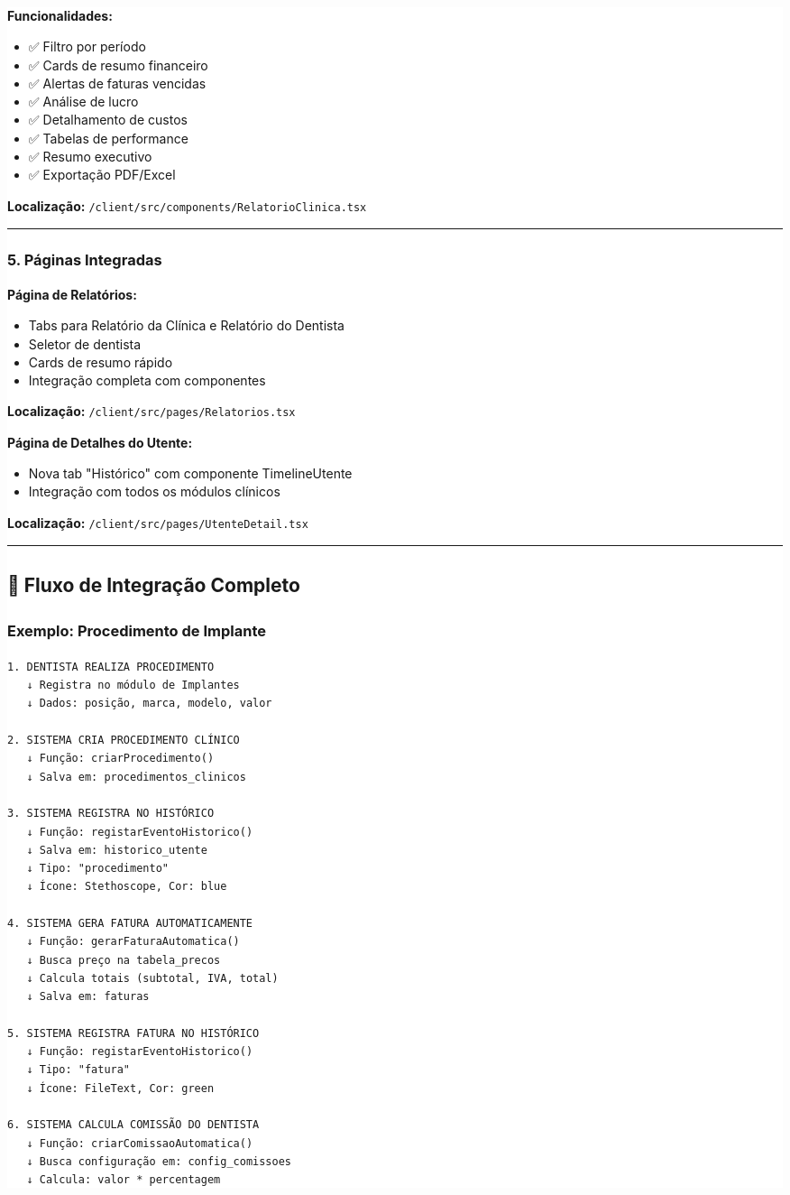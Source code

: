 **Funcionalidades:**
- ✅ Filtro por período
- ✅ Cards de resumo financeiro
- ✅ Alertas de faturas vencidas
- ✅ Análise de lucro
- ✅ Detalhamento de custos
- ✅ Tabelas de performance
- ✅ Resumo executivo
- ✅ Exportação PDF/Excel

**Localização:** `/client/src/components/RelatorioClinica.tsx`

---

### **5. Páginas Integradas**

**Página de Relatórios:**
- Tabs para Relatório da Clínica e Relatório do Dentista
- Seletor de dentista
- Cards de resumo rápido
- Integração completa com componentes

**Localização:** `/client/src/pages/Relatorios.tsx`

**Página de Detalhes do Utente:**
- Nova tab "Histórico" com componente TimelineUtente
- Integração com todos os módulos clínicos

**Localização:** `/client/src/pages/UtenteDetail.tsx`

---

## 🔄 Fluxo de Integração Completo

### **Exemplo: Procedimento de Implante**

```
1. DENTISTA REALIZA PROCEDIMENTO
   ↓ Registra no módulo de Implantes
   ↓ Dados: posição, marca, modelo, valor

2. SISTEMA CRIA PROCEDIMENTO CLÍNICO
   ↓ Função: criarProcedimento()
   ↓ Salva em: procedimentos_clinicos

3. SISTEMA REGISTRA NO HISTÓRICO
   ↓ Função: registarEventoHistorico()
   ↓ Salva em: historico_utente
   ↓ Tipo: "procedimento"
   ↓ Ícone: Stethoscope, Cor: blue

4. SISTEMA GERA FATURA AUTOMATICAMENTE
   ↓ Função: gerarFaturaAutomatica()
   ↓ Busca preço na tabela_precos
   ↓ Calcula totais (subtotal, IVA, total)
   ↓ Salva em: faturas

5. SISTEMA REGISTRA FATURA NO HISTÓRICO
   ↓ Função: registarEventoHistorico()
   ↓ Tipo: "fatura"
   ↓ Ícone: FileText, Cor: green

6. SISTEMA CALCULA COMISSÃO DO DENTISTA
   ↓ Função: criarComissaoAutomatica()
   ↓ Busca configuração em: config_comissoes
   ↓ Calcula: valor * percentagem
```